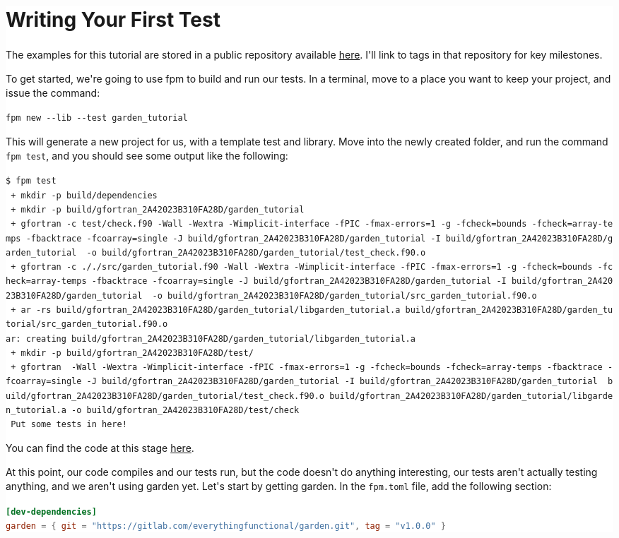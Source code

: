 # Writing Your First Test

The examples for this tutorial are stored in a public repository available [here](https://gitlab.com/everythingfunctional/garden_tutorial).
I'll link to tags in that repository for key milestones.

To get started, we're going to use fpm to build and run our tests.
In a terminal, move to a place you want to keep your project, and issue the command:

``` { use_pygments=false }
fpm new --lib --test garden_tutorial
```

This will generate a new project for us, with a template test and library.
Move into the newly created folder, and run the command `fpm test`, and you should see some output like the following:

``` { use_pygments=false }
$ fpm test
 + mkdir -p build/dependencies
 + mkdir -p build/gfortran_2A42023B310FA28D/garden_tutorial
 + gfortran -c test/check.f90 -Wall -Wextra -Wimplicit-interface -fPIC -fmax-errors=1 -g -fcheck=bounds -fcheck=array-temps -fbacktrace -fcoarray=single -J build/gfortran_2A42023B310FA28D/garden_tutorial -I build/gfortran_2A42023B310FA28D/garden_tutorial  -o build/gfortran_2A42023B310FA28D/garden_tutorial/test_check.f90.o
 + gfortran -c ././src/garden_tutorial.f90 -Wall -Wextra -Wimplicit-interface -fPIC -fmax-errors=1 -g -fcheck=bounds -fcheck=array-temps -fbacktrace -fcoarray=single -J build/gfortran_2A42023B310FA28D/garden_tutorial -I build/gfortran_2A42023B310FA28D/garden_tutorial  -o build/gfortran_2A42023B310FA28D/garden_tutorial/src_garden_tutorial.f90.o
 + ar -rs build/gfortran_2A42023B310FA28D/garden_tutorial/libgarden_tutorial.a build/gfortran_2A42023B310FA28D/garden_tutorial/src_garden_tutorial.f90.o
ar: creating build/gfortran_2A42023B310FA28D/garden_tutorial/libgarden_tutorial.a
 + mkdir -p build/gfortran_2A42023B310FA28D/test/
 + gfortran  -Wall -Wextra -Wimplicit-interface -fPIC -fmax-errors=1 -g -fcheck=bounds -fcheck=array-temps -fbacktrace -fcoarray=single -J build/gfortran_2A42023B310FA28D/garden_tutorial -I build/gfortran_2A42023B310FA28D/garden_tutorial  build/gfortran_2A42023B310FA28D/garden_tutorial/test_check.f90.o build/gfortran_2A42023B310FA28D/garden_tutorial/libgarden_tutorial.a -o build/gfortran_2A42023B310FA28D/test/check
 Put some tests in here!
```

You can find the code at this stage [here](https://gitlab.com/everythingfunctional/garden_tutorial/-/tree/starting_point).

At this point, our code compiles and our tests run,
but the code doesn't do anything interesting, our tests aren't actually testing anything, and we aren't using garden yet.
Let's start by getting garden.
In the `fpm.toml` file, add the following section:

```toml
[dev-dependencies]
garden = { git = "https://gitlab.com/everythingfunctional/garden.git", tag = "v1.0.0" }
```


[Providing Your Own Assertions and Messages]: ./Organized_Listing.html#providing-your-own-assertions-and-messages
[Organized Listing]: ./Organized_Listing.html